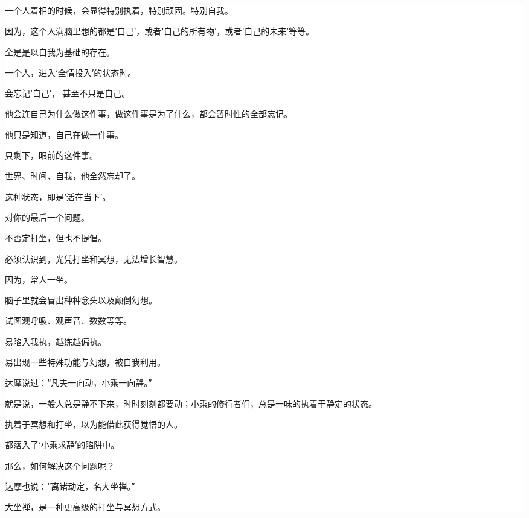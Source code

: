 

一个人着相的时候，会显得特别执着，特别顽固。特别自我。

因为，这个人满脑里想的都是‘自己’，或者‘自己的所有物’，或者‘自己的未来’等等。

全是是以自我为基础的存在。



一个人，进入‘全情投入’的状态时。

会忘记‘自己’， 甚至不只是自己。

他会连自己为什么做这件事，做这件事是为了什么，都会暂时性的全部忘记。



他只是知道，自己在做一件事。

只剩下，眼前的这件事。



世界、时间、自我，他全然忘却了。

这种状态，即是‘活在当下’。



对你的最后一个问题。

不否定打坐，但也不提倡。

必须认识到，光凭打坐和冥想，无法增长智慧。



因为，常人一坐。

脑子里就会冒出种种念头以及颠倒幻想。



试图观呼吸、观声音、数数等等。

易陷入我执，越练越偏执。

易出现一些特殊功能与幻想，被自我利用。



达摩说过：“凡夫一向动，小乘一向静。”

就是说，一般人总是静不下来，时时刻刻都要动；小乘的修行者们，总是一味的执着于静定的状态。



执着于冥想和打坐，以为能借此获得觉悟的人。

都落入了‘小乘求静’的陷阱中。



那么，如何解决这个问题呢？

达摩也说：“离诸动定，名大坐禅。”



大坐禅，是一种更高级的打坐与冥想方式。
